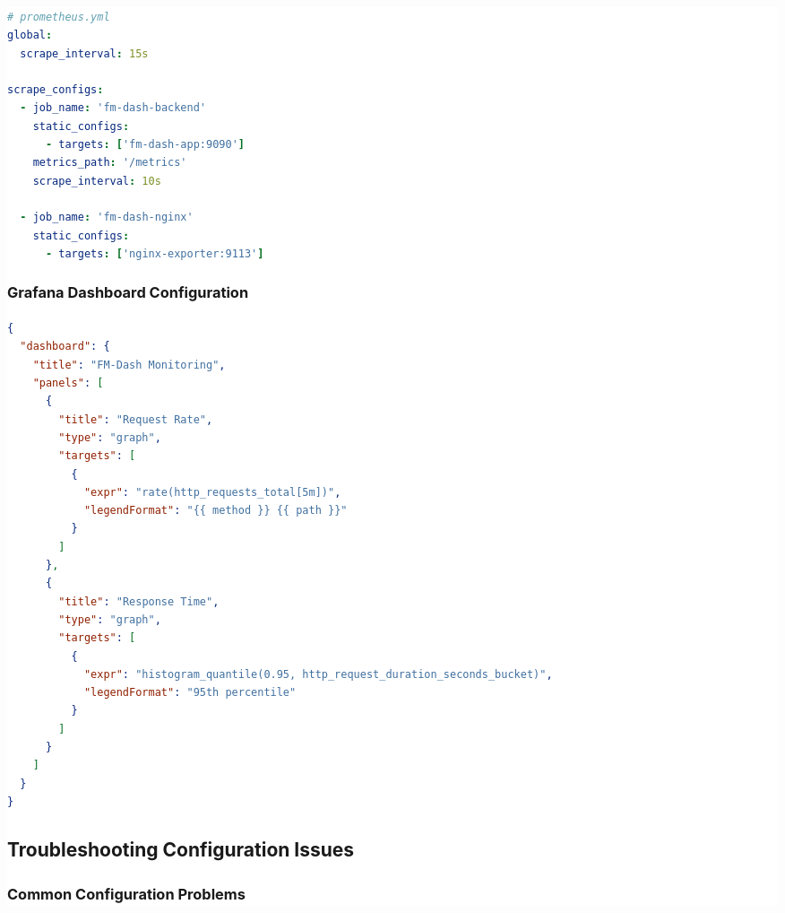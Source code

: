 ```yaml
# prometheus.yml
global:
  scrape_interval: 15s

scrape_configs:
  - job_name: 'fm-dash-backend'
    static_configs:
      - targets: ['fm-dash-app:9090']
    metrics_path: '/metrics'
    scrape_interval: 10s

  - job_name: 'fm-dash-nginx'
    static_configs:
      - targets: ['nginx-exporter:9113']
```

### Grafana Dashboard Configuration

```json
{
  "dashboard": {
    "title": "FM-Dash Monitoring",
    "panels": [
      {
        "title": "Request Rate",
        "type": "graph",
        "targets": [
          {
            "expr": "rate(http_requests_total[5m])",
            "legendFormat": "{{ method }} {{ path }}"
          }
        ]
      },
      {
        "title": "Response Time",
        "type": "graph", 
        "targets": [
          {
            "expr": "histogram_quantile(0.95, http_request_duration_seconds_bucket)",
            "legendFormat": "95th percentile"
          }
        ]
      }
    ]
  }
}
```

## Troubleshooting Configuration Issues

### Common Configuration Problems
